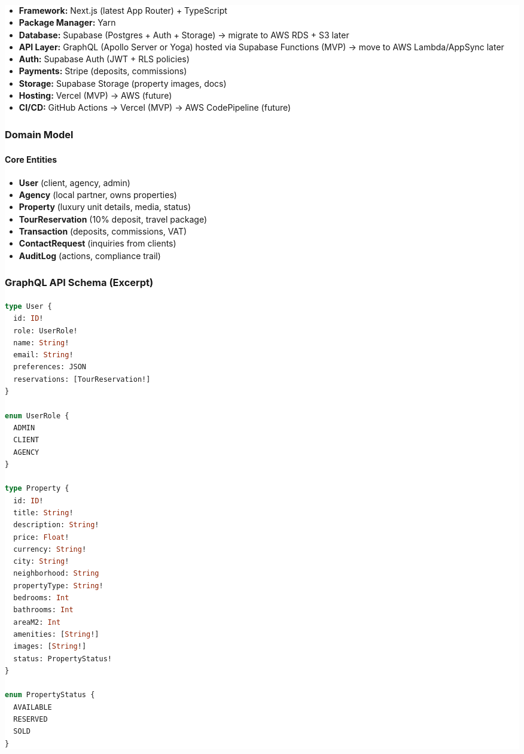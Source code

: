 - **Framework:** Next.js (latest App Router) + TypeScript
- **Package Manager:** Yarn
- **Database:** Supabase (Postgres + Auth + Storage) → migrate to AWS RDS + S3 later
- **API Layer:** GraphQL (Apollo Server or Yoga) hosted via Supabase Functions (MVP) → move to AWS Lambda/AppSync later
- **Auth:** Supabase Auth (JWT + RLS policies)
- **Payments:** Stripe (deposits, commissions)
- **Storage:** Supabase Storage (property images, docs)
- **Hosting:** Vercel (MVP) → AWS (future)
- **CI/CD:** GitHub Actions → Vercel (MVP) → AWS CodePipeline (future)

### Domain Model

#### Core Entities

- **User** (client, agency, admin)
- **Agency** (local partner, owns properties)
- **Property** (luxury unit details, media, status)
- **TourReservation** (10% deposit, travel package)
- **Transaction** (deposits, commissions, VAT)
- **ContactRequest** (inquiries from clients)
- **AuditLog** (actions, compliance trail)

### GraphQL API Schema (Excerpt)

```graphql
type User {
  id: ID!
  role: UserRole!
  name: String!
  email: String!
  preferences: JSON
  reservations: [TourReservation!]
}

enum UserRole {
  ADMIN
  CLIENT
  AGENCY
}

type Property {
  id: ID!
  title: String!
  description: String!
  price: Float!
  currency: String!
  city: String!
  neighborhood: String
  propertyType: String!
  bedrooms: Int
  bathrooms: Int
  areaM2: Int
  amenities: [String!]
  images: [String!]
  status: PropertyStatus!
}

enum PropertyStatus {
  AVAILABLE
  RESERVED
  SOLD
}

```
